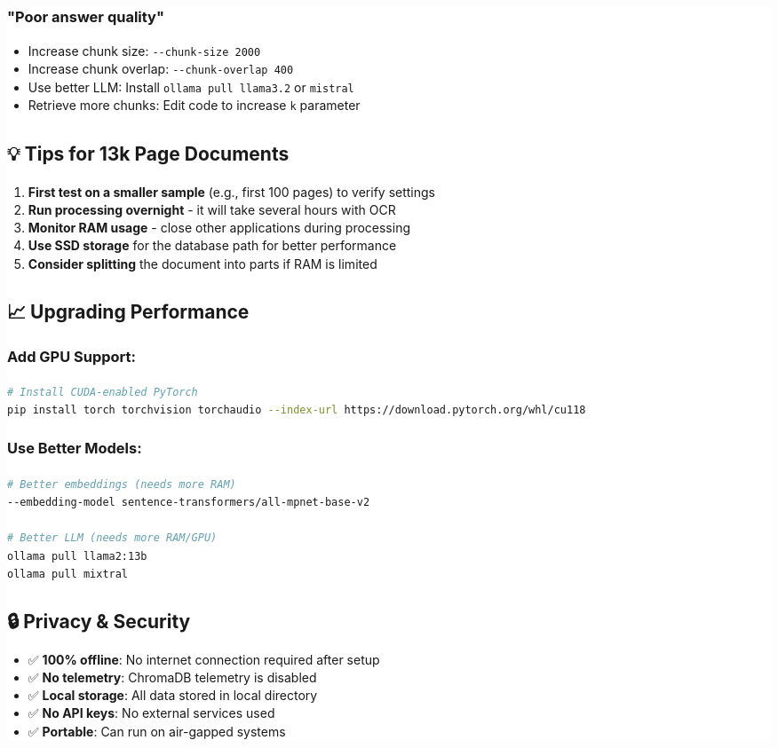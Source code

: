 ### "Poor answer quality"
- Increase chunk size: `--chunk-size 2000`
- Increase chunk overlap: `--chunk-overlap 400`  
- Use better LLM: Install `ollama pull llama3.2` or `mistral`
- Retrieve more chunks: Edit code to increase `k` parameter

## 💡 Tips for 13k Page Documents

1. **First test on a smaller sample** (e.g., first 100 pages) to verify settings
2. **Run processing overnight** - it will take several hours with OCR
3. **Monitor RAM usage** - close other applications during processing
4. **Use SSD storage** for the database path for better performance
5. **Consider splitting** the document into parts if RAM is limited

## 📈 Upgrading Performance

### Add GPU Support:
```bash
# Install CUDA-enabled PyTorch
pip install torch torchvision torchaudio --index-url https://download.pytorch.org/whl/cu118
```

### Use Better Models:
```bash
# Better embeddings (needs more RAM)
--embedding-model sentence-transformers/all-mpnet-base-v2

# Better LLM (needs more RAM/GPU)
ollama pull llama2:13b
ollama pull mixtral
```

## 🔒 Privacy & Security

- ✅ **100% offline**: No internet connection required after setup
- ✅ **No telemetry**: ChromaDB telemetry is disabled
- ✅ **Local storage**: All data stored in local directory
- ✅ **No API keys**: No external services used
- ✅ **Portable**: Can run on air-gapped systems